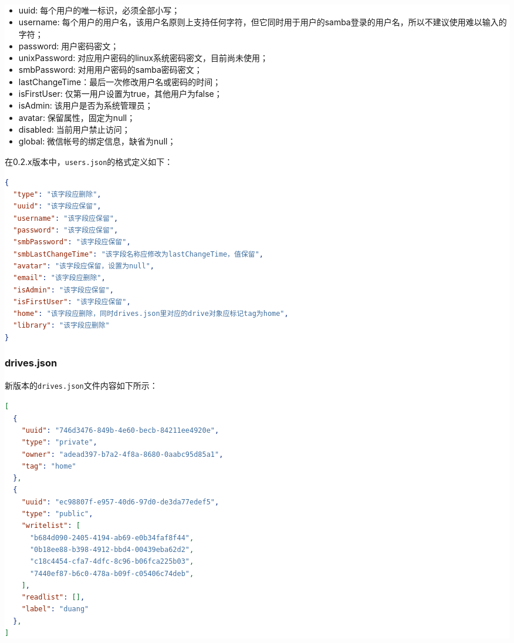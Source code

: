 + uuid: 每个用户的唯一标识，必须全部小写；
+ username: 每个用户的用户名，该用户名原则上支持任何字符，但它同时用于用户的samba登录的用户名，所以不建议使用难以输入的字符；
+ password: 用户密码密文；
+ unixPassword: 对应用户密码的linux系统密码密文，目前尚未使用；
+ smbPassword: 对用用户密码的samba密码密文；
+ lastChangeTime：最后一次修改用户名或密码的时间；
+ isFirstUser: 仅第一用户设置为true，其他用户为false；
+ isAdmin: 该用户是否为系统管理员；
+ avatar: 保留属性，固定为null；
+ disabled: 当前用户禁止访问；
+ global: 微信帐号的绑定信息，缺省为null；

在0.2.x版本中，`users.json`的格式定义如下：

```json
{
  "type": "该字段应删除",
  "uuid": "该字段应保留",
  "username": "该字段应保留",
  "password": "该字段应保留",
  "smbPassword": "该字段应保留",
  "smbLastChangeTime": "该字段名称应修改为lastChangeTime，值保留",
  "avatar": "该字段应保留，设置为null",
  "email": "该字段应删除",
  "isAdmin": "该字段应保留",
  "isFirstUser": "该字段应保留",
  "home": "该字段应删除，同时drives.json里对应的drive对象应标记tag为home", 
  "library": "该字段应删除"
}
```

### drives.json

新版本的`drives.json`文件内容如下所示：

```json
[
  {
    "uuid": "746d3476-849b-4e60-becb-84211ee4920e",
    "type": "private",
    "owner": "adead397-b7a2-4f8a-8680-0aabc95d85a1",
    "tag": "home"
  },
  {
    "uuid": "ec98807f-e957-40d6-97d0-de3da77edef5",
    "type": "public",
    "writelist": [
      "b684d090-2405-4194-ab69-e0b34faf8f44",
      "0b18ee88-b398-4912-bbd4-00439eba62d2",
      "c18c4454-cfa7-4dfc-8c96-b06fca225b03",
      "7440ef87-b6c0-478a-b09f-c05406c74deb",
    ],
    "readlist": [],
    "label": "duang"
  },
]
```
